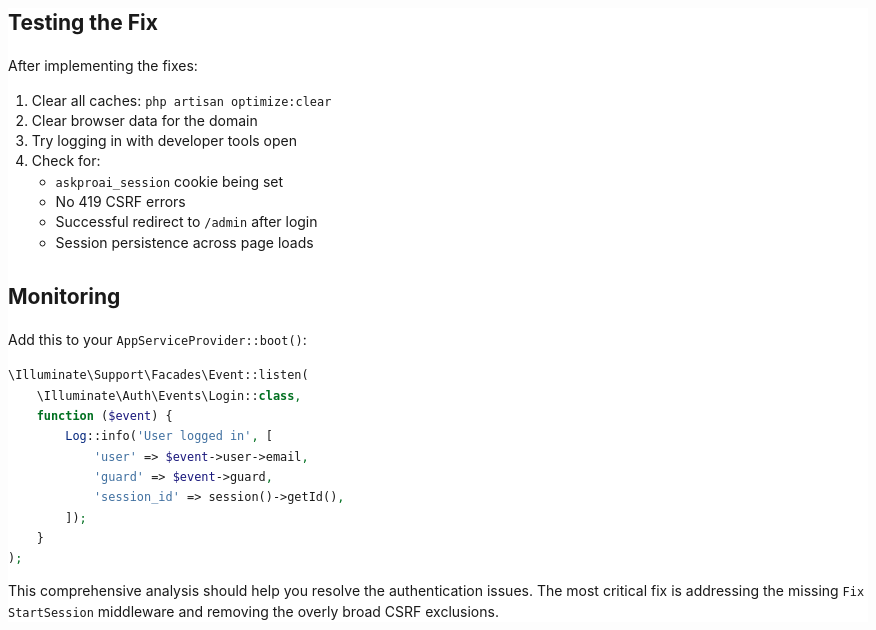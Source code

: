 ## Testing the Fix

After implementing the fixes:

1. Clear all caches: `php artisan optimize:clear`
2. Clear browser data for the domain
3. Try logging in with developer tools open
4. Check for:
   - `askproai_session` cookie being set
   - No 419 CSRF errors
   - Successful redirect to `/admin` after login
   - Session persistence across page loads

## Monitoring

Add this to your `AppServiceProvider::boot()`:

```php
\Illuminate\Support\Facades\Event::listen(
    \Illuminate\Auth\Events\Login::class,
    function ($event) {
        Log::info('User logged in', [
            'user' => $event->user->email,
            'guard' => $event->guard,
            'session_id' => session()->getId(),
        ]);
    }
);
```

This comprehensive analysis should help you resolve the authentication issues. The most critical fix is addressing the missing `FixStartSession` middleware and removing the overly broad CSRF exclusions.